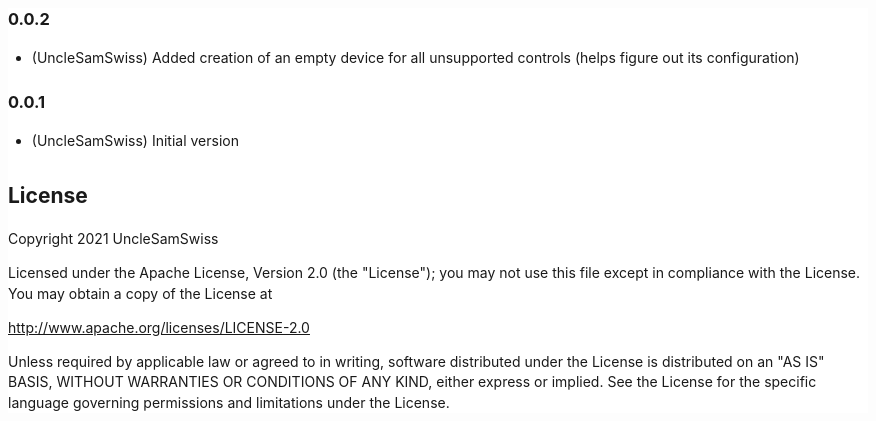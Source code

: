 ### 0.0.2

-   (UncleSamSwiss) Added creation of an empty device for all unsupported controls (helps figure out its configuration)

### 0.0.1

-   (UncleSamSwiss) Initial version

## License

Copyright 2021 UncleSamSwiss

Licensed under the Apache License, Version 2.0 (the "License");
you may not use this file except in compliance with the License.
You may obtain a copy of the License at

http://www.apache.org/licenses/LICENSE-2.0

Unless required by applicable law or agreed to in writing, software
distributed under the License is distributed on an "AS IS" BASIS,
WITHOUT WARRANTIES OR CONDITIONS OF ANY KIND, either express or implied.
See the License for the specific language governing permissions and
limitations under the License.